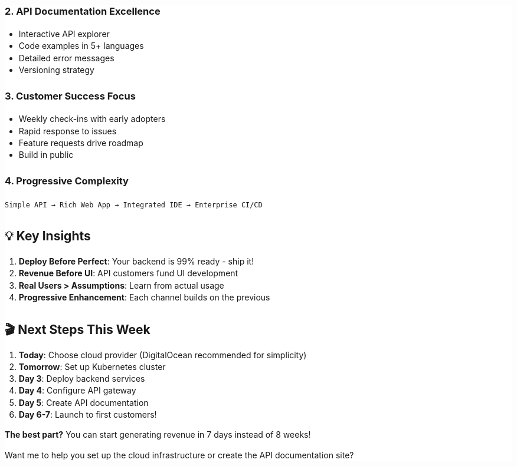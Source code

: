 ### 2. **API Documentation Excellence**
- Interactive API explorer
- Code examples in 5+ languages
- Detailed error messages
- Versioning strategy

### 3. **Customer Success Focus**
- Weekly check-ins with early adopters
- Rapid response to issues
- Feature requests drive roadmap
- Build in public

### 4. **Progressive Complexity**
```
Simple API → Rich Web App → Integrated IDE → Enterprise CI/CD
```

## 💡 Key Insights

1. **Deploy Before Perfect**: Your backend is 99% ready - ship it!
2. **Revenue Before UI**: API customers fund UI development
3. **Real Users > Assumptions**: Learn from actual usage
4. **Progressive Enhancement**: Each channel builds on the previous

## 🎬 Next Steps This Week

1. **Today**: Choose cloud provider (DigitalOcean recommended for simplicity)
2. **Tomorrow**: Set up Kubernetes cluster
3. **Day 3**: Deploy backend services
4. **Day 4**: Configure API gateway
5. **Day 5**: Create API documentation
6. **Day 6-7**: Launch to first customers!

**The best part?** You can start generating revenue in 7 days instead of 8 weeks!

Want me to help you set up the cloud infrastructure or create the API documentation site?